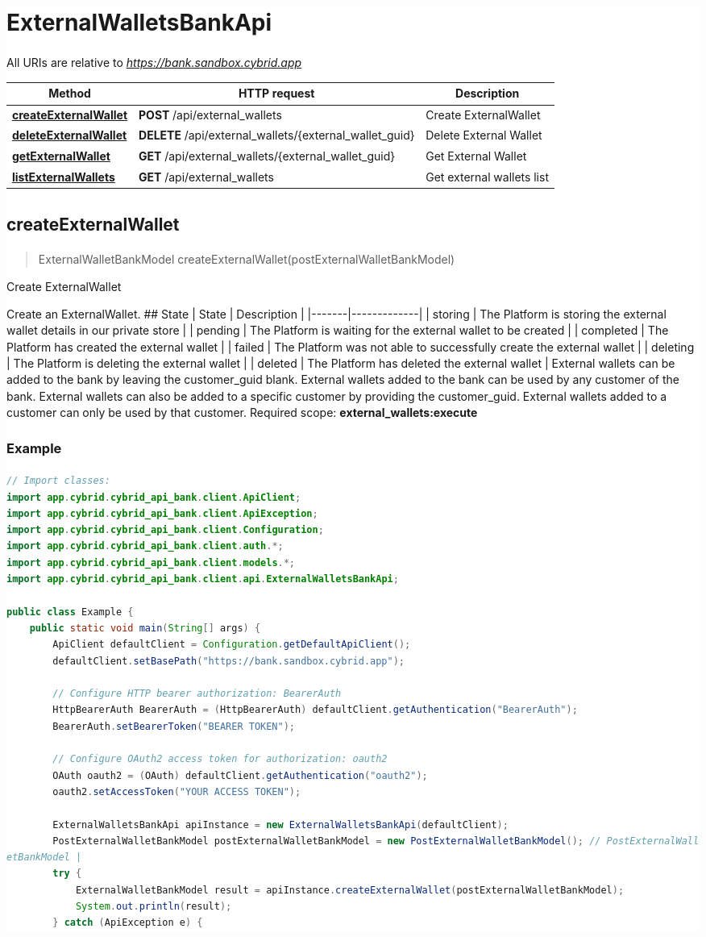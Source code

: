 # ExternalWalletsBankApi

All URIs are relative to *https://bank.sandbox.cybrid.app*

| Method | HTTP request | Description |
|------------- | ------------- | -------------|
| [**createExternalWallet**](ExternalWalletsBankApi.md#createExternalWallet) | **POST** /api/external_wallets | Create ExternalWallet |
| [**deleteExternalWallet**](ExternalWalletsBankApi.md#deleteExternalWallet) | **DELETE** /api/external_wallets/{external_wallet_guid} | Delete External Wallet |
| [**getExternalWallet**](ExternalWalletsBankApi.md#getExternalWallet) | **GET** /api/external_wallets/{external_wallet_guid} | Get External Wallet |
| [**listExternalWallets**](ExternalWalletsBankApi.md#listExternalWallets) | **GET** /api/external_wallets | Get external wallets list |



## createExternalWallet

> ExternalWalletBankModel createExternalWallet(postExternalWalletBankModel)

Create ExternalWallet

Create an ExternalWallet.  ## State  | State | Description | |-------|-------------| | storing | The Platform is storing the external wallet details in our private store | | pending | The Platform is waiting for the external wallet to be created | | completed | The Platform has created the external wallet | | failed | The Platform was not able to successfully create the external wallet | | deleting | The Platform is deleting the external wallet | | deleted | The Platform has deleted the external wallet |    External wallets can be added to the bank by leaving the customer_guid blank. External wallets added to the bank can be used by any customer of the bank.  External wallets can also be added to a specific customer by providing the customer_guid. External wallets added to a customer can only be used by that customer.  Required scope: **external_wallets:execute**

### Example

```java
// Import classes:
import app.cybrid.cybrid_api_bank.client.ApiClient;
import app.cybrid.cybrid_api_bank.client.ApiException;
import app.cybrid.cybrid_api_bank.client.Configuration;
import app.cybrid.cybrid_api_bank.client.auth.*;
import app.cybrid.cybrid_api_bank.client.models.*;
import app.cybrid.cybrid_api_bank.client.api.ExternalWalletsBankApi;

public class Example {
    public static void main(String[] args) {
        ApiClient defaultClient = Configuration.getDefaultApiClient();
        defaultClient.setBasePath("https://bank.sandbox.cybrid.app");
        
        // Configure HTTP bearer authorization: BearerAuth
        HttpBearerAuth BearerAuth = (HttpBearerAuth) defaultClient.getAuthentication("BearerAuth");
        BearerAuth.setBearerToken("BEARER TOKEN");

        // Configure OAuth2 access token for authorization: oauth2
        OAuth oauth2 = (OAuth) defaultClient.getAuthentication("oauth2");
        oauth2.setAccessToken("YOUR ACCESS TOKEN");

        ExternalWalletsBankApi apiInstance = new ExternalWalletsBankApi(defaultClient);
        PostExternalWalletBankModel postExternalWalletBankModel = new PostExternalWalletBankModel(); // PostExternalWalletBankModel | 
        try {
            ExternalWalletBankModel result = apiInstance.createExternalWallet(postExternalWalletBankModel);
            System.out.println(result);
        } catch (ApiException e) {
```